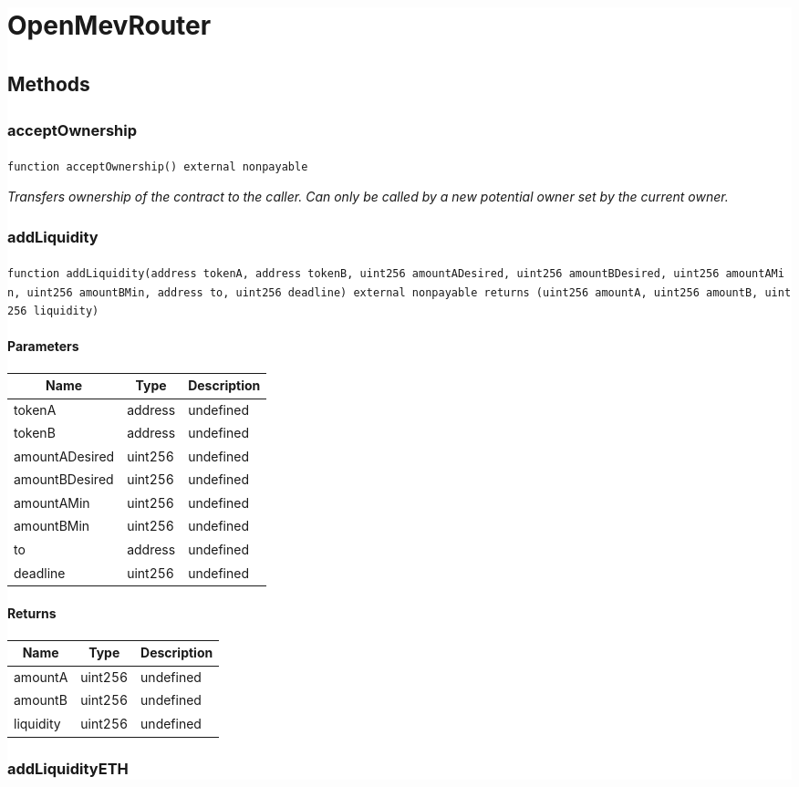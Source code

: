 # OpenMevRouter

## Methods

### acceptOwnership

```solidity
function acceptOwnership() external nonpayable
```

_Transfers ownership of the contract to the caller. Can only be called by a new potential owner set by the current owner._

### addLiquidity

```solidity
function addLiquidity(address tokenA, address tokenB, uint256 amountADesired, uint256 amountBDesired, uint256 amountAMin, uint256 amountBMin, address to, uint256 deadline) external nonpayable returns (uint256 amountA, uint256 amountB, uint256 liquidity)
```

#### Parameters

| Name           | Type    | Description |
| -------------- | ------- | ----------- |
| tokenA         | address | undefined   |
| tokenB         | address | undefined   |
| amountADesired | uint256 | undefined   |
| amountBDesired | uint256 | undefined   |
| amountAMin     | uint256 | undefined   |
| amountBMin     | uint256 | undefined   |
| to             | address | undefined   |
| deadline       | uint256 | undefined   |

#### Returns

| Name      | Type    | Description |
| --------- | ------- | ----------- |
| amountA   | uint256 | undefined   |
| amountB   | uint256 | undefined   |
| liquidity | uint256 | undefined   |

### addLiquidityETH
